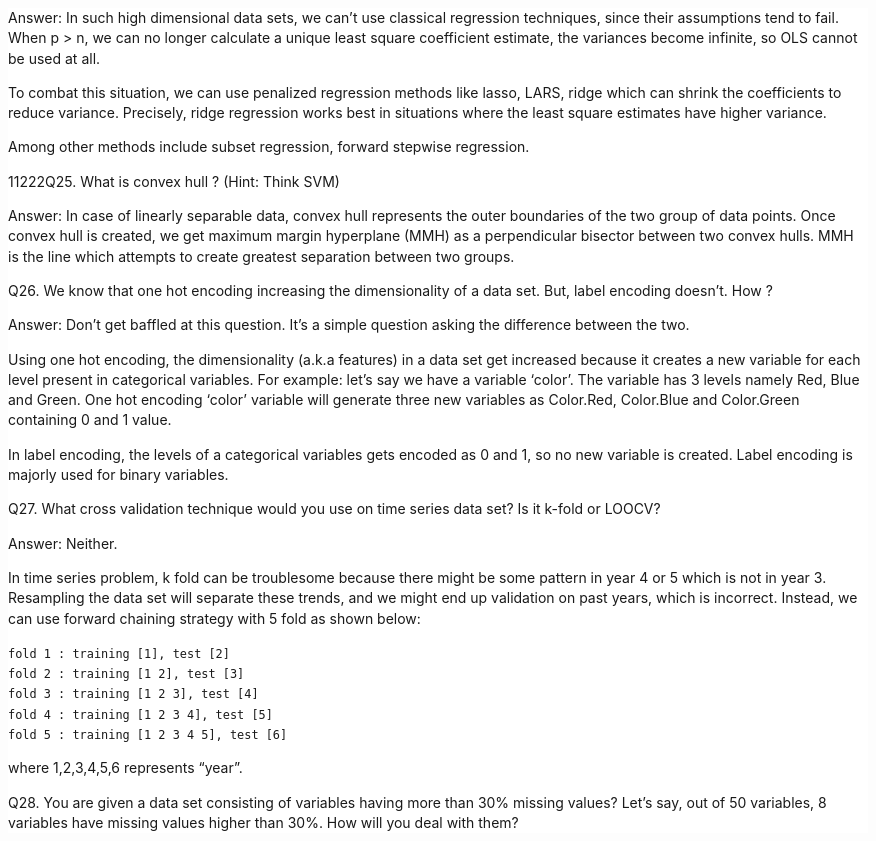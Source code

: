 Answer: In such high dimensional data sets, we can’t use classical regression techniques, since their assumptions tend to fail. When p > n, we can no longer calculate a unique least square coefficient estimate, the variances become infinite, so OLS cannot be used at all.

To combat this situation, we can use penalized regression methods like lasso, LARS, ridge which can shrink the coefficients to reduce variance. Precisely, ridge regression works best in situations where the least square estimates have higher variance.

Among other methods include subset regression, forward stepwise regression.

 

11222Q25. What is convex hull ? (Hint: Think SVM)

Answer: In case of linearly separable data, convex hull represents the outer boundaries of the two group of data points. Once convex hull is created, we get maximum margin hyperplane (MMH) as a perpendicular bisector between two convex hulls. MMH is the line which attempts to create greatest separation between two groups.

 

Q26. We know that one hot encoding increasing the dimensionality of a data set. But, label encoding doesn’t. How ?

Answer: Don’t get baffled at this question. It’s a simple question asking the difference between the two.

Using one hot encoding, the dimensionality (a.k.a features) in a data set get increased because it creates a new variable for each level present in categorical variables. For example: let’s say we have a variable ‘color’. The variable has 3 levels namely Red, Blue and Green. One hot encoding ‘color’ variable will generate three new variables as Color.Red, Color.Blue and Color.Green containing 0 and 1 value.

In label encoding, the levels of a categorical variables gets encoded as 0 and 1, so no new variable is created. Label encoding is majorly used for binary variables.

 

Q27. What cross validation technique would you use on time series data set? Is it k-fold or LOOCV?

Answer: Neither.

In time series problem, k fold can be troublesome because there might be some pattern in year 4 or 5 which is not in year 3. Resampling the data set will separate these trends, and we might end up validation on past years, which is incorrect. Instead, we can use forward chaining strategy with 5 fold as shown below:

    fold 1 : training [1], test [2]
    fold 2 : training [1 2], test [3]
    fold 3 : training [1 2 3], test [4]
    fold 4 : training [1 2 3 4], test [5]
    fold 5 : training [1 2 3 4 5], test [6]

where 1,2,3,4,5,6 represents “year”.

 

Q28. You are given a data set consisting of variables having more than 30% missing values? Let’s say, out of 50 variables, 8 variables have missing values higher than 30%. How will you deal with them?
